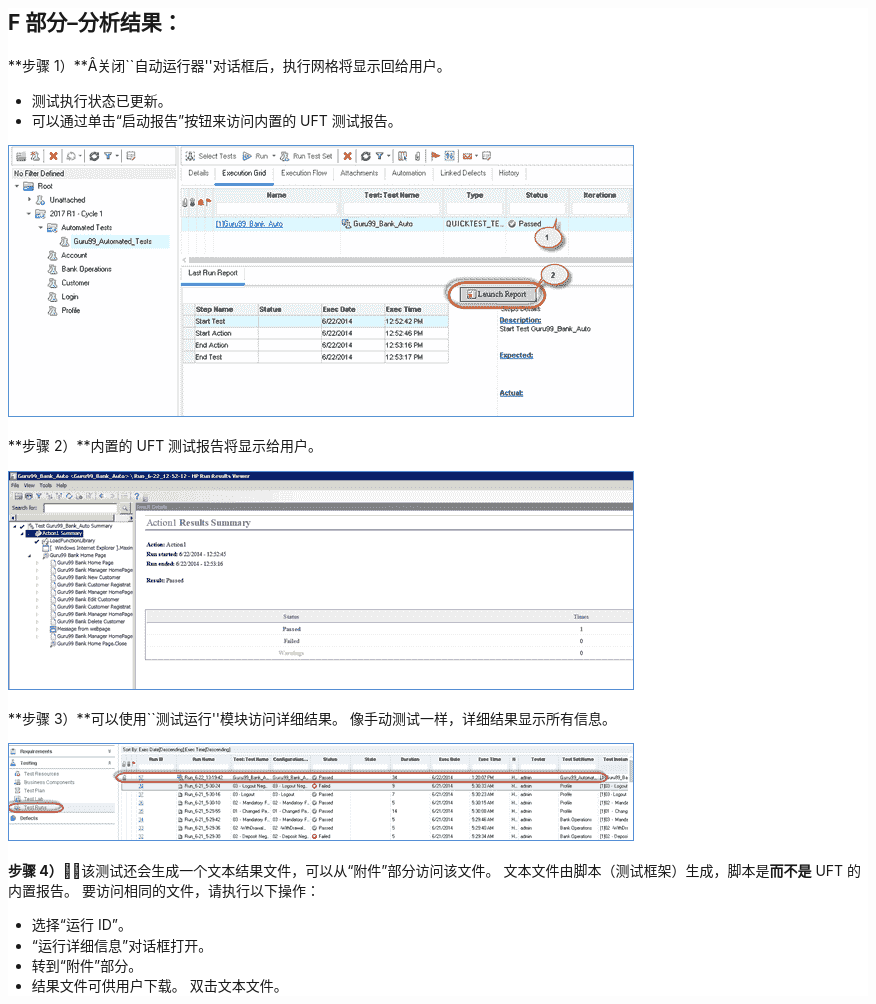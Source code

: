 ## F 部分–分析结果：

**步骤 1）**Â关闭``自动运行器''对话框后，执行网格将显示回给用户。

*   测试执行状态已更新。
*   可以通过单击“启动报告”按钮来访问内置的 UFT 测试报告。

![How to integrate UFT(QTP) with  ALM (Quality Center)](img/da84ab36683e37bd1a5fb352d4866e75.png "How to integrate UFT(QTP) with  ALM (Quality Center)")

**步骤 2）**内置的 UFT 测试报告将显示给用户。

![How to integrate UFT(QTP) with  ALM (Quality Center)](img/19a259b48a69061526e68e449a9865e9.png "How to integrate UFT(QTP) with  ALM (Quality Center)")

**步骤 3）**可以使用``测试运行''模块访问详细结果。 像手动测试一样，详细结果显示所有信息。

![How to integrate UFT(QTP) with  ALM (Quality Center)](img/3588ace465cb7bff4968bc8569359f7e.png "How to integrate UFT(QTP) with  ALM (Quality Center)")

**步骤 4）**该测试还会生成一个文本结果文件，可以从“附件”部分访问该文件。 文本文件由脚本（测试框架）生成，脚本是**而不是** UFT 的内置报告。 要访问相同的文件，请执行以下操作：

*   选择“运行 ID”。
*   “运行详细信息”对话框打开。
*   转到“附件”部分。
*   结果文件可供用户下载。 双击文本文件。
